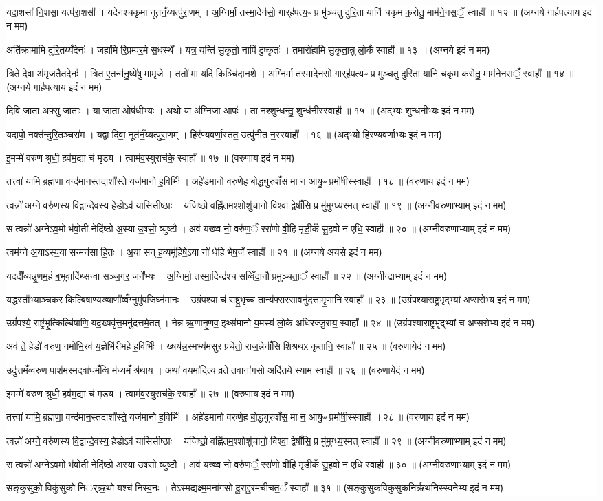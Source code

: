 यदा॒शसा॑ नि॒शसा॒ यत्प॑रा॒शसा᳚᳚ । यदेन॑श्चकृ॒मा नूत॑नँ॒य्यत्पु॑रा॒णम् । अ॒ग्निर्मा॒ तस्मा॒देन॑सो॒ गार्‌ह॑पत्य॒ᳶ प्र मु॑ञ्चतु दुरि॒ता यानि॑ चकृ॒म क॒रोतु॒ माम॑ने॒नस॒ँ॒ स्वाहा᳚᳚ ॥ १२ ॥ (अग्नये गार्हपत्याय इदं न मम)

अति॑क्रामामि दुरि॒तय्यँदेनः॑ । जहा॑मि रि॒प्रम्प॑र॒मे स॒धस्थे᳚᳚ । यत्र॒ यन्ति॑ सु॒कृतो॒ नापि॑ दु॒ष्कृतः॑ । तमारो॑हामि सु॒कृता॒न्नु लो॒कँ स्वाहा᳚᳚ ॥ १३ ॥ (अग्नये इदं न मम)

त्रि॒ते दे॒वा अ॑मृजतै॒तदेनः॑ । त्रि॒त ए॒तन्म॑नु॒ष्ये॑षु मामृजे । ततो॑ मा॒ यदि॒ किञ्चि॑दान॒शे । अ॒ग्निर्मा॒ तस्मा॒देन॑सो॒ गार्‌ह॑पत्य॒ᳶ प्र मु॑ञ्चतु दुरि॒ता यानि॑ चकृ॒म क॒रोतु॒ माम॑ने॒नस॒ँ॒ स्वाहा᳚᳚ ॥ १४ ॥ (अग्नये गार्हपत्याय इदं न मम)

दि॒वि जा॒ता अ॒फ्सु जा॒ताः । या जा॒ता ओष॑धीभ्यः । अथो॒ या अ॑ग्नि॒जा आपः॑ । ता न॑श्शुन्धन्तु॒ शुन्ध॑नी॒स्स्वाहा᳚᳚ ॥ १५ ॥ (अद्भ्यः शुन्धनीभ्यः इदं न मम)

यदापो॒ नक्त॑न्दुरि॒तञ्चरा॑म । यद्वा॒ दिवा॒ नूत॑नँ॒य्यत्पु॑रा॒णम् । हिर॑ण्यवर्णा॒स्तत॒ उत्पु॑नीत न॒स्स्वाहा᳚᳚ ॥ १६ ॥ (अद्भ्यो हिरण्यवर्णाभ्यः इदं न मम)

इ॒मम्मे॑ वरुण श्रुधी॒ हव॑म॒द्या च॑ मृडय । त्वाम॑व॒स्युराच॑के॒ स्वाहा᳚᳚ ॥ १७ ॥ (वरुणाय इदं न मम)

तत्त्वा॑ यामि॒ ब्रह्म॑णा॒ वन्द॑मान॒स्तदाशा᳚᳚स्ते॒ यज॑मानो ह॒विर्भिः॑ । अहे॑डमानो वरुणे॒ह बो॒द्ध्युरु॑शँस॒ मा न॒ आयु॒ᳶ प्रमो॑षी॒स्स्वाहा᳚᳚ ॥ १८ ॥ (वरुणाय इदं न मम)

त्वन्नो॑ अग्ने॒ वरु॑णस्य वि॒द्वान्दे॒वस्य॒ हेडोऽव॑ यासिसीष्ठाः । यजि॑ष्ठो॒ वह्नि॑तम॒श्शोशु॑चानो॒ विश्वा॒ द्वेषाँ॑सि॒ प्र मु॑मुग्ध्य॒स्मत् स्वाहा᳚᳚ ॥ १९ ॥ (अग्नीवरुणाभ्याम् इदं न मम)

स त्वन्नो॑ अग्नेऽव॒मो भ॑वो॒ती नेदि॑ष्ठो अ॒स्या उ॒षसो॒ व्यु॑ष्टौ । अव॑ यख्ष्व नो॒ वरु॑ण॒ँ॒ ररा॑णो वी॒हि मृ॑डी॒कँ सु॒हवो॑ न एधि॒ स्वाहा᳚᳚ ॥ २० ॥ (अग्नीवरुणाभ्याम् इदं न मम)

त्वम॑ग्ने अ॒याऽस्य॒या सन्मन॑सा हि॒तः । अ॒या सन् ह॒व्यमू॑हिषे॒ऽया नो॑ धेहि भेष॒जँ स्वाहा᳚᳚ ॥ २१ ॥ (अग्नये अयसे इदं न मम)

यददी᳚᳚व्यन्नृ॒णम॒हं ब॒भूवादि॑थ्सन्वा सञ्ज॒गर॒ जने᳚᳚भ्यः । अ॒ग्निर्मा॒ तस्मा॒दिन्द्र॑श्च सव्विँदा॒नौ प्रमु॑ञ्चता॒ँ स्वाहा᳚᳚ ॥ २२ ॥ (अग्नीन्द्राभ्याम् इदं न मम)

यद्धस्ता᳚᳚भ्याञ्च॒कर॒ किल्बि॑षाण्य॒ख्षाणा᳚᳚व्वँ॒ग्नुमु॑प॒जिघ्न॑मानः । उ॒ग्रं॒प॒श्या च॑ राष्ट्र॒भृच्च॒ तान्य॑फ्स॒रसा॒वनु॑दत्तामृ॒णानि॒ स्वाहा᳚᳚ ॥ २३ ॥ (उग्रंपश्याराष्ट्रभृद्भ्यां अप्सरोभ्य इदं न मम)

उग्रं॑पश्ये॒ राष्ट्र॑भृ॒त्किल्बि॑षाणि॒ यद॒ख्षवृ॑त्त॒मनु॑दत्तमे॒तत् । नेन्न॑ ऋ॒णानृ॒णव॒ इथ्स॑मानो य॒मस्य॑ लो॒के अधि॑रज्जु॒राय॒ स्वाहा᳚᳚ ॥ २४ ॥ (उग्रंपश्याराष्ट्रभृद्भ्यां च अप्सरोभ्य इदं न मम)

अव॑ ते॒ हेडो॑ वरुण॒ नमो॑भि॒रव॑ य॒ज्ञेभि॑रीमहे ह॒विर्भिः॑ । ख्षय॑न्न॒स्मभ्य॑मसुर प्रचेतो॒ राज॒न्नेनाँ॑सि शिश्रथᳵ कृ॒तानि॒ स्वाहा᳚᳚ ॥ २५ ॥ (वरुणायेदं न मम)

उदु॑त्त॒मँव्व॑रुण॒ पाश॑म॒स्मदवा॑ध॒मँव्वि म॑ध्य॒मँ श्र॑थाय । अथा॑ व॒यमा॑दित्य व्र॒ते तवाना॑गसो॒ अदि॑तये स्याम॒ स्वाहा᳚᳚ ॥ २६ ॥ (वरुणायेदं न मम)

इ॒मम्मे॑ वरुण श्रुधी॒ हव॑म॒द्या च॑ मृडय । त्वाम॑व॒स्युराच॑के॒ स्वाहा᳚᳚ ॥ २७ ॥ (वरुणाय इदं न मम)

तत्त्वा॑ यामि॒ ब्रह्म॑णा॒ वन्द॑मान॒स्तदाशा᳚᳚स्ते॒ यज॑मानो ह॒विर्भिः॑ । अहे॑डमानो वरुणे॒ह बो॒द्ध्युरु॑शँस॒ मा न॒ आयु॒ᳶ प्रमो॑षी॒स्स्वाहा᳚᳚ ॥ २८ ॥ (वरुणाय इदं न मम)

त्वन्नो॑ अग्ने॒ वरु॑णस्य वि॒द्वान्दे॒वस्य॒ हेडोऽव॑ यासिसीष्ठाः । यजि॑ष्ठो॒ वह्नि॑तम॒श्शोशु॑चानो॒ विश्वा॒ द्वेषाँ॑सि॒ प्र मु॑मुग्ध्य॒स्मत् स्वाहा᳚᳚ ॥ २९ ॥ (अग्नीवरुणाभ्याम् इदं न मम)

स त्वन्नो॑ अग्नेऽव॒मो भ॑वो॒ती नेदि॑ष्ठो अ॒स्या उ॒षसो॒ व्यु॑ष्टौ । अव॑ यख्ष्व नो॒ वरु॑ण॒ँ॒ ररा॑णो वी॒हि मृ॑डी॒कँ सु॒हवो॑ न एधि॒ स्वाहा᳚᳚ ॥ ३० ॥ (अग्नीवरुणाभ्याम् इदं न मम)

सङ्कु॑सुको॒ विकु॑सुको निर््ऋ॒थो यश्च॑ निस्व॒नः । तेऽस्मद्यक्ष्म॒मना॑गसो दू॒राद्दू॒रम॑चीचत॒ँ॒ स्वाहा᳚᳚ ॥ ३१ ॥ (सङ्कुसुकविकुसुकनिर्ऋथनिस्स्वनेभ्य इदं न मम)

